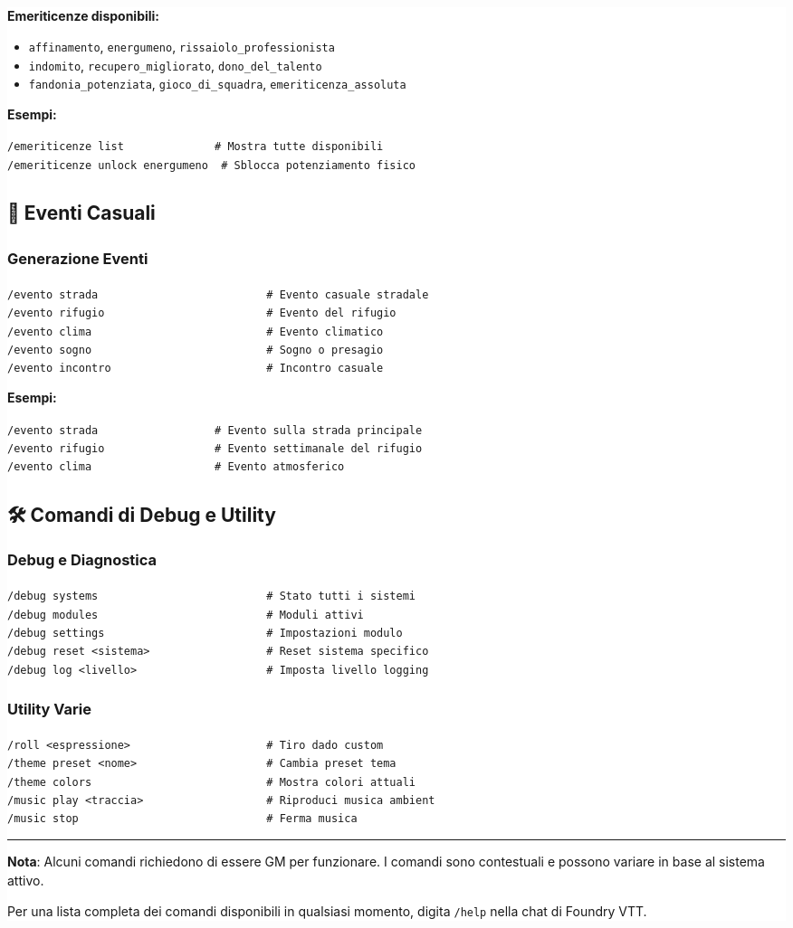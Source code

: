 **Emeriticenze disponibili:**
- `affinamento`, `energumeno`, `rissaiolo_professionista`
- `indomito`, `recupero_migliorato`, `dono_del_talento`
- `fandonia_potenziata`, `gioco_di_squadra`, `emeriticenza_assoluta`

**Esempi:**
```
/emeriticenze list              # Mostra tutte disponibili
/emeriticenze unlock energumeno  # Sblocca potenziamento fisico
```

## 🎲 Eventi Casuali

### Generazione Eventi
```
/evento strada                          # Evento casuale stradale
/evento rifugio                         # Evento del rifugio
/evento clima                           # Evento climatico
/evento sogno                           # Sogno o presagio
/evento incontro                        # Incontro casuale
```

**Esempi:**
```
/evento strada                  # Evento sulla strada principale
/evento rifugio                 # Evento settimanale del rifugio
/evento clima                   # Evento atmosferico
```

## 🛠️ Comandi di Debug e Utility

### Debug e Diagnostica
```
/debug systems                          # Stato tutti i sistemi
/debug modules                          # Moduli attivi
/debug settings                         # Impostazioni modulo
/debug reset <sistema>                  # Reset sistema specifico
/debug log <livello>                    # Imposta livello logging
```

### Utility Varie
```
/roll <espressione>                     # Tiro dado custom
/theme preset <nome>                    # Cambia preset tema
/theme colors                           # Mostra colori attuali
/music play <traccia>                   # Riproduci musica ambient
/music stop                             # Ferma musica
```

---

**Nota**: Alcuni comandi richiedono di essere GM per funzionare. I comandi sono contestuali e possono variare in base al sistema attivo.

Per una lista completa dei comandi disponibili in qualsiasi momento, digita `/help` nella chat di Foundry VTT.

